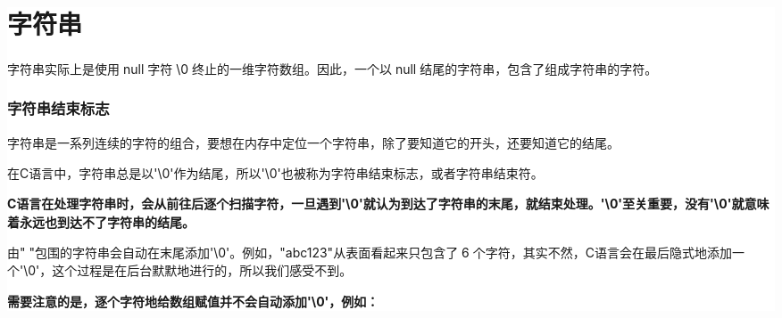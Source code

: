# 字符串

字符串实际上是使用 null 字符 \0 终止的一维字符数组。因此，一个以 null 结尾的字符串，包含了组成字符串的字符。

### 字符串结束标志

字符串是一系列连续的字符的组合，要想在内存中定位一个字符串，除了要知道它的开头，还要知道它的结尾。

在C语言中，字符串总是以'\0'作为结尾，所以'\0'也被称为字符串结束标志，或者字符串结束符。

**C语言在处理字符串时，会从前往后逐个扫描字符，一旦遇到'\0'就认为到达了字符串的末尾，就结束处理。'\0'至关重要，没有'\0'就意味着永远也到达不了字符串的结尾。**

由" "包围的字符串会自动在末尾添加'\0'。例如，"abc123"从表面看起来只包含了 6 个字符，其实不然，C语言会在最后隐式地添加一个'\0'，这个过程是在后台默默地进行的，所以我们感受不到。

**需要注意的是，逐个字符地给数组赋值并不会自动添加'\0'，例如：**

<iframe srcdoc="<head><script src=&quot;https://i.cnblogs.com/assets/code-highlight-adapter/index.min.js&quot;></script>
<link rel=&quot;stylesheet&quot; href=&quot;https://i.cnblogs.com/assets/code-sandbox.css&quot;>
</head><body><div><pre><code>char str[] = {'a', 'b', 'c'};
</code></pre></div><script type=&quot;text/javascript&quot;>
document.domain = 'cnblogs.com'
const adapter = window['CodeHighlightAdapter'];
adapter.Factory.UseCnblogsCodeHighlightOptions();
const highlighter = adapter.Factory.CreateCodeHighlighter('highlight.js',
    'cnblogs',
    {
        enableCodeLineNumber: false,
    })
highlighter.highlightAllUnder(document.body).then(() => {
    setHeight();
    setInterval(function () {
         setHeight();
    }, 500);
});

function setHeight(increament) {
      const frame = self.frameElement;
      if (!increament) increament = 0;
      frame.contentDocument.querySelector('html').style.height = frame.style.height = document.querySelector('body>div').clientHeight + increament + 'px';
      frame.style.opacity = '1';
}
</script></body>" class="code-sandbox" style="box-sizing: border-box; border: none; outline: none; display: block; width: 326.5px; margin: 10px 0px; transition-duration: 0.1s; transition-timing-function: ease-in; transition-property: height, opacity; opacity: 1; height: 31px; color: rgb(51, 51, 51); font-family: &quot;Microsoft YaHei&quot;, Helvetica, &quot;Meiryo UI&quot;, &quot;Malgun Gothic&quot;, &quot;Segoe UI&quot;, &quot;Trebuchet MS&quot;, Monaco, monospace, Tahoma, STXihei, 华文细黑, STHeiti, &quot;Helvetica Neue&quot;, &quot;Droid Sans&quot;, &quot;wenquanyi micro hei&quot;, FreeSans, Arimo, Arial, SimSun, 宋体, Heiti, 黑体, sans-serif; font-size: 14px; font-style: normal; font-variant-ligatures: normal; font-variant-caps: normal; font-weight: 400; letter-spacing: normal; orphans: 2; text-align: left; text-indent: 0px; text-transform: none; white-space: normal; widows: 2; word-spacing: 0px; -webkit-text-stroke-width: 0px; text-decoration-thickness: initial; text-decoration-style: initial; text-decoration-color: initial;"></iframe>
